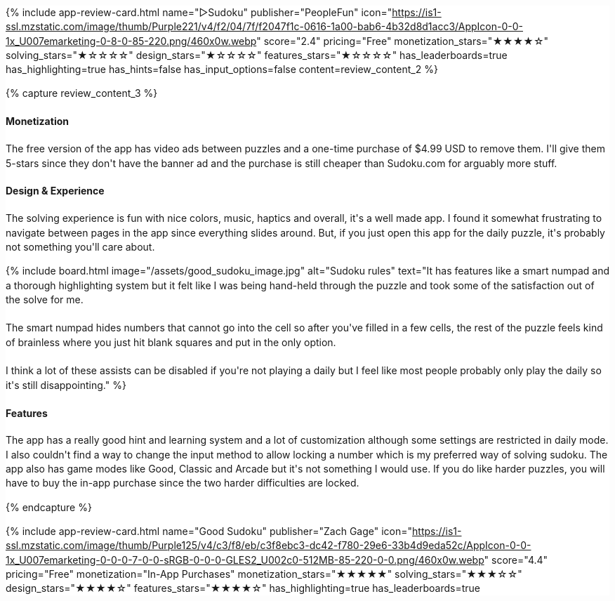 {% include app-review-card.html 
    name="▻Sudoku"
    publisher="PeopleFun"
    icon="https://is1-ssl.mzstatic.com/image/thumb/Purple221/v4/f2/04/7f/f2047f1c-0616-1a00-bab6-4b32d8d1acc3/AppIcon-0-0-1x_U007emarketing-0-8-0-85-220.png/460x0w.webp"
    score="2.4"
    pricing="Free"
    monetization_stars="★★★★☆"
    solving_stars="★☆☆☆☆"
    design_stars="★☆☆☆☆"
    features_stars="★☆☆☆☆"
    has_leaderboards=true
    has_highlighting=true
    has_hints=false
    has_input_options=false
    content=review_content_2
%}


{% capture review_content_3 %}
#### Monetization
The free version of the app has video ads between puzzles and a one-time purchase of $4.99 USD to remove them. I'll give them 5-stars since they don't have the banner ad and the purchase is still cheaper than Sudoku.com for arguably more stuff.

#### Design & Experience
The solving experience is fun with nice colors, music, haptics and overall, it's a well made app.  I found it somewhat frustrating to navigate between pages in the app since everything slides around. But, if you just open this app for the daily puzzle, it's probably not something you'll care about. 

{% include board.html 
  image="/assets/good_sudoku_image.jpg"
  alt="Sudoku rules" 
  text="It has features like a smart numpad and a thorough highlighting system but it felt like I was being hand-held through the puzzle and took some of the satisfaction out of the solve for me.<br><br>The smart numpad hides numbers that cannot go into the cell so after you've filled in a few cells, the rest of the puzzle feels kind of brainless where you just hit blank squares and put in the only option.<br><br>I think a lot of these assists can be disabled if you're not playing a daily but I feel like most people probably only play the daily so it's still disappointing."
%}

#### Features
The app has a really good hint and learning system and a lot of customization although some settings are restricted in daily mode. I also couldn't find a way to change the input method to allow locking a number which is my preferred way of solving sudoku. The app also has game modes like Good, Classic and Arcade but it's not something I would use. If you do like harder puzzles, you will have to buy the in-app purchase since the two harder difficulties are locked.

{% endcapture %}

{% include app-review-card.html 
    name="Good Sudoku"
    publisher="Zach Gage"
    icon="https://is1-ssl.mzstatic.com/image/thumb/Purple125/v4/c3/f8/eb/c3f8ebc3-dc42-f780-29e6-33b4d9eda52c/AppIcon-0-0-1x_U007emarketing-0-0-0-7-0-0-sRGB-0-0-0-GLES2_U002c0-512MB-85-220-0-0.png/460x0w.webp"
    score="4.4"
    pricing="Free"
    monetization="In-App Purchases"
    monetization_stars="★★★★★"
    solving_stars="★★★☆☆"
    design_stars="★★★★☆"
    features_stars="★★★★☆"
    has_highlighting=true
    has_leaderboards=true